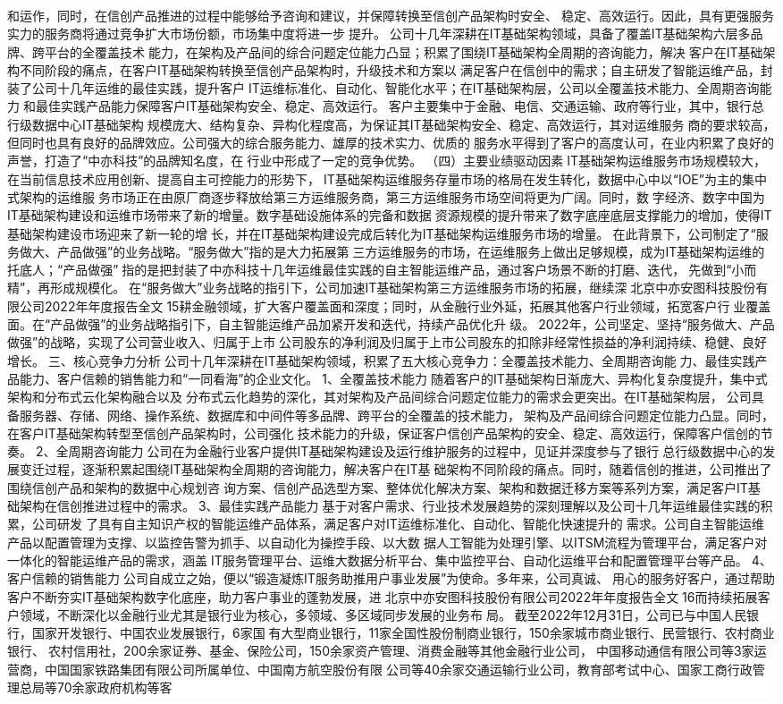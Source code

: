 和运作，同时，在信创产品推进的过程中能够给予咨询和建议，并保障转换至信创产品架构时安全、
稳定、高效运行。因此，具有更强服务实力的服务商将通过竞争扩大市场份额，市场集中度将进一步
提升。
公司十几年深耕在IT基础架构领域，具备了覆盖IT基础架构六层多品牌、跨平台的全覆盖技术
能力，在架构及产品间的综合问题定位能力凸显；积累了围绕IT基础架构全周期的咨询能力，解决
客户在IT基础架构不同阶段的痛点，在客户IT基础架构转换至信创产品架构时，升级技术和方案以
满足客户在信创中的需求；自主研发了智能运维产品，封装了公司十几年运维的最佳实践，提升客户
IT运维标准化、自动化、智能化水平；在IT基础架构层，公司以全覆盖技术能力、全周期咨询能力
和最佳实践产品能力保障客户IT基础架构安全、稳定、高效运行。
客户主要集中于金融、电信、交通运输、政府等行业，其中，银行总行级数据中心IT基础架构
规模庞大、结构复杂、异构化程度高，为保证其IT基础架构安全、稳定、高效运行，其对运维服务
商的要求较高，但同时也具有良好的品牌效应。公司强大的综合服务能力、雄厚的技术实力、优质的
服务水平得到了客户的高度认可，在业内积累了良好的声誉，打造了“中亦科技”的品牌知名度，在
行业中形成了一定的竞争优势。
（四）主要业绩驱动因素
IT基础架构运维服务市场规模较大，在当前信息技术应用创新、提高自主可控能力的形势下，
IT基础架构运维服务存量市场的格局在发生转化，数据中心中以“IOE”为主的集中式架构的运维服
务市场正在由原厂商逐步释放给第三方运维服务商，第三方运维服务市场空间将更为广阔。同时，数
字经济、数字中国为IT基础架构建设和运维市场带来了新的增量。数字基础设施体系的完备和数据
资源规模的提升带来了数字底座底层支撑能力的增加，使得IT基础架构建设市场迎来了新一轮的增
长，并在IT基础架构建设完成后转化为IT基础架构运维服务市场的增量。
在此背景下，公司制定了“服务做大、产品做强”的业务战略。“服务做大”指的是大力拓展第
三方运维服务的市场，在运维服务上做出足够规模，成为IT基础架构运维的托底人；“产品做强”
指的是把封装了中亦科技十几年运维最佳实践的自主智能运维产品，通过客户场景不断的打磨、迭代，
先做到“小而精”，再形成规模化。
在“服务做大”业务战略的指引下，公司加速IT基础架构第三方运维服务市场的拓展，继续深
北京中亦安图科技股份有限公司2022年年度报告全文
15耕金融领域，扩大客户覆盖面和深度；同时，从金融行业外延，拓展其他客户行业领域，拓宽客户行
业覆盖面。在“产品做强”的业务战略指引下，自主智能运维产品加紧开发和迭代，持续产品优化升
级。
2022年，公司坚定、坚持“服务做大、产品做强”的战略，实现了公司营业收入、归属于上市
公司股东的净利润及归属于上市公司股东的扣除非经常性损益的净利润持续、稳健、良好增长。
三、核心竞争力分析
公司十几年深耕在IT基础架构领域，积累了五大核心竞争力：全覆盖技术能力、全周期咨询能
力、最佳实践产品能力、客户信赖的销售能力和“一同看海”的企业文化。
1、全覆盖技术能力
随着客户的IT基础架构日渐庞大、异构化复杂度提升，集中式架构和分布式云化架构融合以及
分布式云化趋势的深化，其对架构及产品间综合问题定位能力的需求会更突出。在IT基础架构层，
公司具备服务器、存储、网络、操作系统、数据库和中间件等多品牌、跨平台的全覆盖的技术能力，
架构及产品间综合问题定位能力凸显。同时，在客户IT基础架构转型至信创产品架构时，公司强化
技术能力的升级，保证客户信创产品架构的安全、稳定、高效运行，保障客户信创的节奏。
2、全周期咨询能力
公司在为金融行业客户提供IT基础架构建设及运行维护服务的过程中，见证并深度参与了银行
总行级数据中心的发展变迁过程，逐渐积累起围绕IT基础架构全周期的咨询能力，解决客户在IT基
础架构不同阶段的痛点。同时，随着信创的推进，公司推出了围绕信创产品和架构的数据中心规划咨
询方案、信创产品选型方案、整体优化解决方案、架构和数据迁移方案等系列方案，满足客户IT基
础架构在信创推进过程中的需求。
3、最佳实践产品能力
基于对客户需求、行业技术发展趋势的深刻理解以及公司十几年运维最佳实践的积累，公司研发
了具有自主知识产权的智能运维产品体系，满足客户对IT运维标准化、自动化、智能化快速提升的
需求。公司自主智能运维产品以配置管理为支撑、以监控告警为抓手、以自动化为操控手段、以大数
据人工智能为处理引擎、以ITSM流程为管理平台，满足客户对一体化的智能运维产品的需求，涵盖
IT服务管理平台、运维大数据分析平台、集中监控平台、自动化运维平台和配置管理平台等产品。
4、客户信赖的销售能力
公司自成立之始，便以“锻造凝炼IT服务助推用户事业发展”为使命。多年来，公司真诚、
用心的服务好客户，通过帮助客户不断夯实IT基础架构数字化底座，助力客户事业的蓬勃发展，进
北京中亦安图科技股份有限公司2022年年度报告全文
16而持续拓展客户领域，不断深化以金融行业尤其是银行业为核心，多领域、多区域同步发展的业务布
局。
截至2022年12月31日，公司已与中国人民银行，国家开发银行、中国农业发展银行，6家国
有大型商业银行，11家全国性股份制商业银行，150余家城市商业银行、民营银行、农村商业银行、
农村信用社，200余家证券、基金、保险公司，150余家资产管理、消费金融等其他金融行业公司，
中国移动通信有限公司等3家运营商，中国国家铁路集团有限公司所属单位、中国南方航空股份有限
公司等40余家交通运输行业公司，教育部考试中心、国家工商行政管理总局等70余家政府机构等客